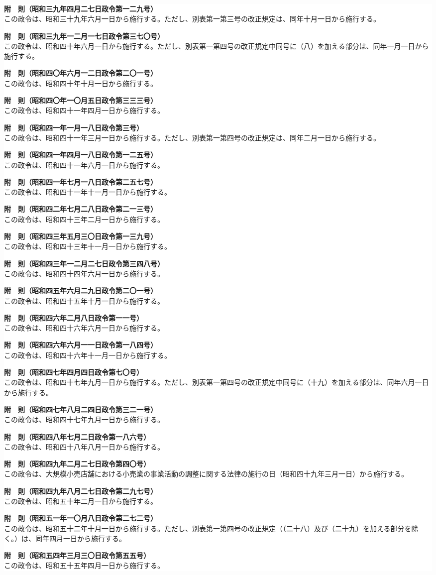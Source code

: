 **附　則（昭和三九年四月二七日政令第一二九号）**  
この政令は、昭和三十九年六月一日から施行する。ただし、別表第一第三号の改正規定は、同年十月一日から施行する。  
  
**附　則（昭和三九年一二月一七日政令第三七〇号）**  
この政令は、昭和四十年六月一日から施行する。ただし、別表第一第四号の改正規定中同号に（八）を加える部分は、同年一月一日から施行する。  
  
**附　則（昭和四〇年六月一二日政令第二〇一号）**  
この政令は、昭和四十年十月一日から施行する。  
  
**附　則（昭和四〇年一〇月五日政令第三三三号）**  
この政令は、昭和四十一年四月一日から施行する。  
  
**附　則（昭和四一年一月一八日政令第三号）**  
この政令は、昭和四十一年三月一日から施行する。ただし、別表第一第四号の改正規定は、同年二月一日から施行する。  
  
**附　則（昭和四一年四月一八日政令第一二五号）**  
この政令は、昭和四十一年六月一日から施行する。  
  
**附　則（昭和四一年七月一八日政令第二五七号）**  
この政令は、昭和四十一年十一月一日から施行する。  
  
**附　則（昭和四二年七月二八日政令第二一三号）**  
この政令は、昭和四十三年二月一日から施行する。  
  
**附　則（昭和四三年五月三〇日政令第一三九号）**  
この政令は、昭和四十三年十一月一日から施行する。  
  
**附　則（昭和四三年一二月二七日政令第三四八号）**  
この政令は、昭和四十四年六月一日から施行する。  
  
**附　則（昭和四五年六月二九日政令第二〇一号）**  
この政令は、昭和四十五年十月一日から施行する。  
  
**附　則（昭和四六年二月八日政令第一一号）**  
この政令は、昭和四十六年六月一日から施行する。  
  
**附　則（昭和四六年六月一一日政令第一八四号）**  
この政令は、昭和四十六年十一月一日から施行する。  
  
**附　則（昭和四七年四月四日政令第七〇号）**  
この政令は、昭和四十七年九月一日から施行する。ただし、別表第一第四号の改正規定中同号に（十九）を加える部分は、同年六月一日から施行する。  
  
**附　則（昭和四七年八月二四日政令第三二一号）**  
この政令は、昭和四十七年九月一日から施行する。  
  
**附　則（昭和四八年七月二日政令第一八六号）**  
この政令は、昭和四十八年八月一日から施行する。  
  
**附　則（昭和四九年二月二七日政令第四〇号）**  
この政令は、大規模小売店舗における小売業の事業活動の調整に関する法律の施行の日（昭和四十九年三月一日）から施行する。  
  
**附　則（昭和四九年八月二七日政令第二九七号）**  
この政令は、昭和五十年二月一日から施行する。  
  
**附　則（昭和五一年一〇月八日政令第二七二号）**  
この政令は、昭和五十二年十月一日から施行する。ただし、別表第一第四号の改正規定（（二十八）及び（二十九）を加える部分を除く。）は、同年四月一日から施行する。  
  
**附　則（昭和五四年三月三〇日政令第五五号）**  
この政令は、昭和五十五年四月一日から施行する。  
  